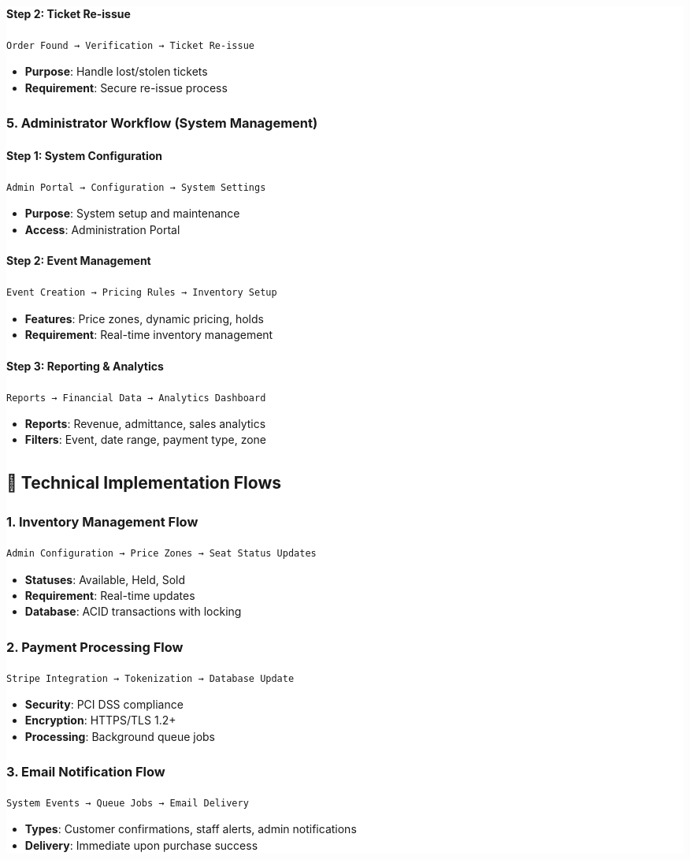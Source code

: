 #### Step 2: Ticket Re-issue
```
Order Found → Verification → Ticket Re-issue
```
- **Purpose**: Handle lost/stolen tickets
- **Requirement**: Secure re-issue process

### 5. **Administrator Workflow (System Management)**

#### Step 1: System Configuration
```
Admin Portal → Configuration → System Settings
```
- **Purpose**: System setup and maintenance
- **Access**: Administration Portal

#### Step 2: Event Management
```
Event Creation → Pricing Rules → Inventory Setup
```
- **Features**: Price zones, dynamic pricing, holds
- **Requirement**: Real-time inventory management

#### Step 3: Reporting & Analytics
```
Reports → Financial Data → Analytics Dashboard
```
- **Reports**: Revenue, admittance, sales analytics
- **Filters**: Event, date range, payment type, zone

## 🔧 Technical Implementation Flows

### 1. **Inventory Management Flow**
```
Admin Configuration → Price Zones → Seat Status Updates
```
- **Statuses**: Available, Held, Sold
- **Requirement**: Real-time updates
- **Database**: ACID transactions with locking

### 2. **Payment Processing Flow**
```
Stripe Integration → Tokenization → Database Update
```
- **Security**: PCI DSS compliance
- **Encryption**: HTTPS/TLS 1.2+
- **Processing**: Background queue jobs

### 3. **Email Notification Flow**
```
System Events → Queue Jobs → Email Delivery
```
- **Types**: Customer confirmations, staff alerts, admin notifications
- **Delivery**: Immediate upon purchase success
